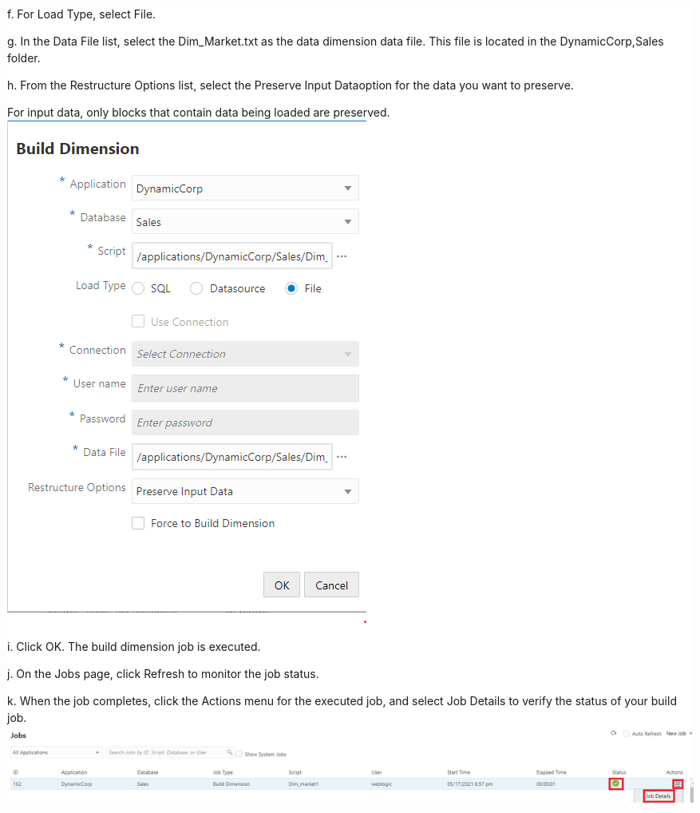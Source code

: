    f. For Load Type, select File.

   g. In the Data File list, select the Dim_Market.txt as the data dimension data file. This file is located in the DynamicCorp,Sales folder.

   h. From the Restructure Options list, select the Preserve Input Dataoption for the data you want to preserve.

   For input data, only blocks that contain data being loaded are preserved. 
   ![](./images/Dim_9.png)

   i. Click OK. The build dimension job is executed.

   j. On the Jobs page, click Refresh to monitor the job status.

   k. When the job completes, click the Actions menu for the executed job, and select Job Details to verify the status of your build job.
   ![](./images/Dim_10.png)